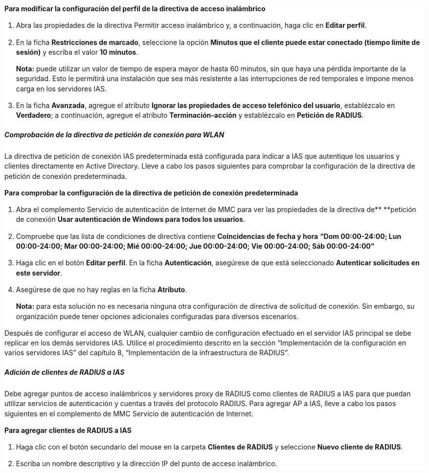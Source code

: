 **Para modificar la configuración del perfil de la directiva de acceso inalámbrico**
  
1.  Abra las propiedades de la directiva Permitir acceso inalámbrico y, a continuación, haga clic en **Editar perfil**.
  
2.  En la ficha **Restricciones de marcado**, seleccione la opción **Minutos que el cliente puede estar conectado (tiempo límite de sesión)** y escriba el valor **10 minutos**.
  
    **Nota:** puede utilizar un valor de tiempo de espera mayor de hasta 60 minutos, sin que haya una pérdida importante de la seguridad. Esto le permitirá una instalación que sea más resistente a las interrupciones de red temporales e impone menos carga en los servidores IAS.
  
3.  En la ficha **Avanzada**, agregue el atributo **Ignorar las propiedades de acceso telefónico del usuario**, establézcalo en **Verdadero**; a continuación, agregue el atributo **Terminación-acción** y establézcalo en **Petición de RADIUS**.
  
##### Comprobación de la directiva de petición de conexión para WLAN
  
La directiva de petición de conexión IAS predeterminada está configurada para indicar a IAS que autentique los usuarios y clientes directamente en Active Directory. Lleve a cabo los pasos siguientes para comprobar la configuración de la directiva de petición de conexión predeterminada.
  
**Para comprobar la configuración de la directiva de petición de conexión predeterminada**
  
1.  Abra el complemento Servicio de autenticación de Internet de MMC para ver las propiedades de la directiva de** **petición de conexión **Usar autenticación de Windows para todos los usuarios**.
  
2.  Compruebe que las lista de condiciones de directiva contiene **Coincidencias de fecha y hora** **“Dom 00:00-24:00; Lun 00:00-24:00; Mar 00:00-24:00; Mié 00:00-24:00; Jue 00:00-24:00; Vie 00:00-24:00; Sáb 00:00-24:00”**
  
3.  Haga clic en el botón **Editar perfil**. En la ficha **Autenticación**, asegúrese de que está seleccionado **Autenticar solicitudes en este servidor**.
  
4.  Asegúrese de que no hay reglas en la ficha **Atributo**.
  
    **Nota:** para esta solución no es necesaria ninguna otra configuración de directiva de solicitud de conexión. Sin embargo, su organización puede tener opciones adicionales configuradas para diversos escenarios.
  
Después de configurar el acceso de WLAN, cualquier cambio de configuración efectuado en el servidor IAS principal se debe replicar en los demás servidores IAS. Utilice el procedimiento descrito en la sección “Implementación de la configuración en varios servidores IAS” del capítulo 8, “Implementación de la infraestructura de RADIUS”.
  
##### Adición de clientes de RADIUS a IAS
  
Debe agregar puntos de acceso inalámbricos y servidores proxy de RADIUS como clientes de RADIUS a IAS para que puedan utilizar servicios de autenticación y cuentas a través del protocolo RADIUS. Para agregar AP a IAS, lleve a cabo los pasos siguientes en el complemento de MMC Servicio de autenticación de Internet.
  
**Para agregar clientes de RADIUS a IAS**
  
1.  Haga clic con el botón secundario del mouse en la carpeta **Clientes de RADIUS** y seleccione **Nuevo cliente de RADIUS**.
  
2.  Escriba un nombre descriptivo y la dirección IP del punto de acceso inalámbrico.
  